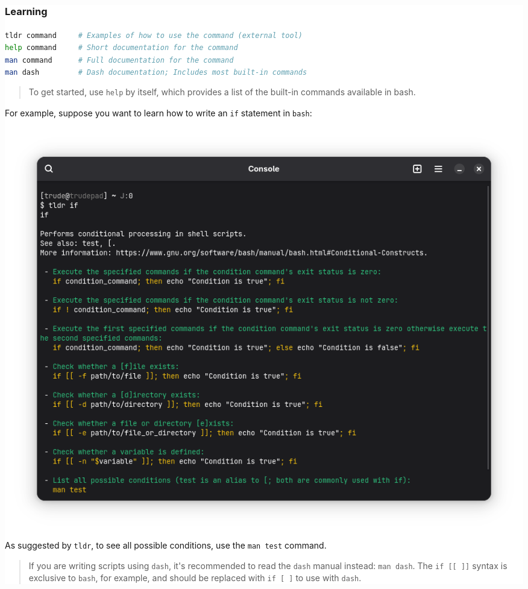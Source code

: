 ### Learning

```bash
tldr command     # Examples of how to use the command (external tool)
help command     # Short documentation for the command
man command      # Full documentation for the command
man dash         # Dash documentation; Includes most built-in commands
```

> To get started, use `help` by itself, which provides a list of the built-in commands available in bash.

For example, suppose you want to learn how to write an `if` statement in `bash`: 

![Pasted image 20250422123058](../../Pasted%20image%2020250422123058.png)  
As suggested by `tldr`, to see all possible conditions, use the `man test` command.

> If you are writing scripts using `dash`, it's recommended to read the `dash` manual instead: `man dash`. The `if [[ ]]` syntax is exclusive to `bash`, for example, and should be replaced with `if [ ]` to use with `dash`.
